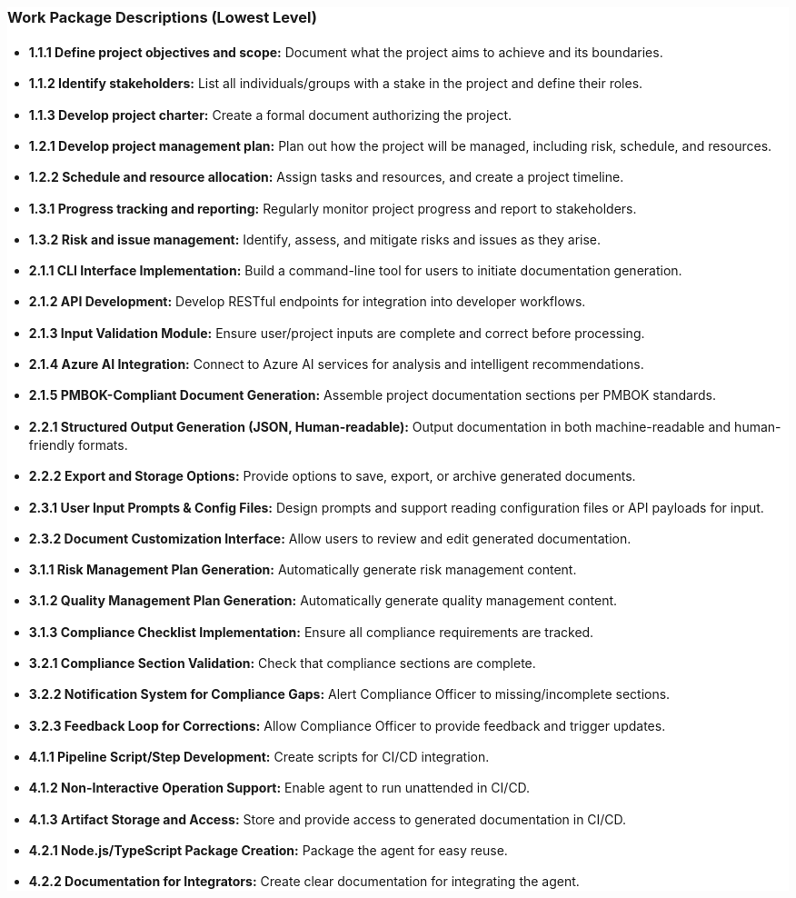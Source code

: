 
### **Work Package Descriptions (Lowest Level)**

- **1.1.1 Define project objectives and scope:** Document what the project aims to achieve and its boundaries.
- **1.1.2 Identify stakeholders:** List all individuals/groups with a stake in the project and define their roles.
- **1.1.3 Develop project charter:** Create a formal document authorizing the project.
- **1.2.1 Develop project management plan:** Plan out how the project will be managed, including risk, schedule, and resources.
- **1.2.2 Schedule and resource allocation:** Assign tasks and resources, and create a project timeline.
- **1.3.1 Progress tracking and reporting:** Regularly monitor project progress and report to stakeholders.
- **1.3.2 Risk and issue management:** Identify, assess, and mitigate risks and issues as they arise.

- **2.1.1 CLI Interface Implementation:** Build a command-line tool for users to initiate documentation generation.
- **2.1.2 API Development:** Develop RESTful endpoints for integration into developer workflows.
- **2.1.3 Input Validation Module:** Ensure user/project inputs are complete and correct before processing.
- **2.1.4 Azure AI Integration:** Connect to Azure AI services for analysis and intelligent recommendations.
- **2.1.5 PMBOK-Compliant Document Generation:** Assemble project documentation sections per PMBOK standards.

- **2.2.1 Structured Output Generation (JSON, Human-readable):** Output documentation in both machine-readable and human-friendly formats.
- **2.2.2 Export and Storage Options:** Provide options to save, export, or archive generated documents.

- **2.3.1 User Input Prompts & Config Files:** Design prompts and support reading configuration files or API payloads for input.
- **2.3.2 Document Customization Interface:** Allow users to review and edit generated documentation.

- **3.1.1 Risk Management Plan Generation:** Automatically generate risk management content.
- **3.1.2 Quality Management Plan Generation:** Automatically generate quality management content.
- **3.1.3 Compliance Checklist Implementation:** Ensure all compliance requirements are tracked.

- **3.2.1 Compliance Section Validation:** Check that compliance sections are complete.
- **3.2.2 Notification System for Compliance Gaps:** Alert Compliance Officer to missing/incomplete sections.
- **3.2.3 Feedback Loop for Corrections:** Allow Compliance Officer to provide feedback and trigger updates.

- **4.1.1 Pipeline Script/Step Development:** Create scripts for CI/CD integration.
- **4.1.2 Non-Interactive Operation Support:** Enable agent to run unattended in CI/CD.
- **4.1.3 Artifact Storage and Access:** Store and provide access to generated documentation in CI/CD.

- **4.2.1 Node.js/TypeScript Package Creation:** Package the agent for easy reuse.
- **4.2.2 Documentation for Integrators:** Create clear documentation for integrating the agent.
